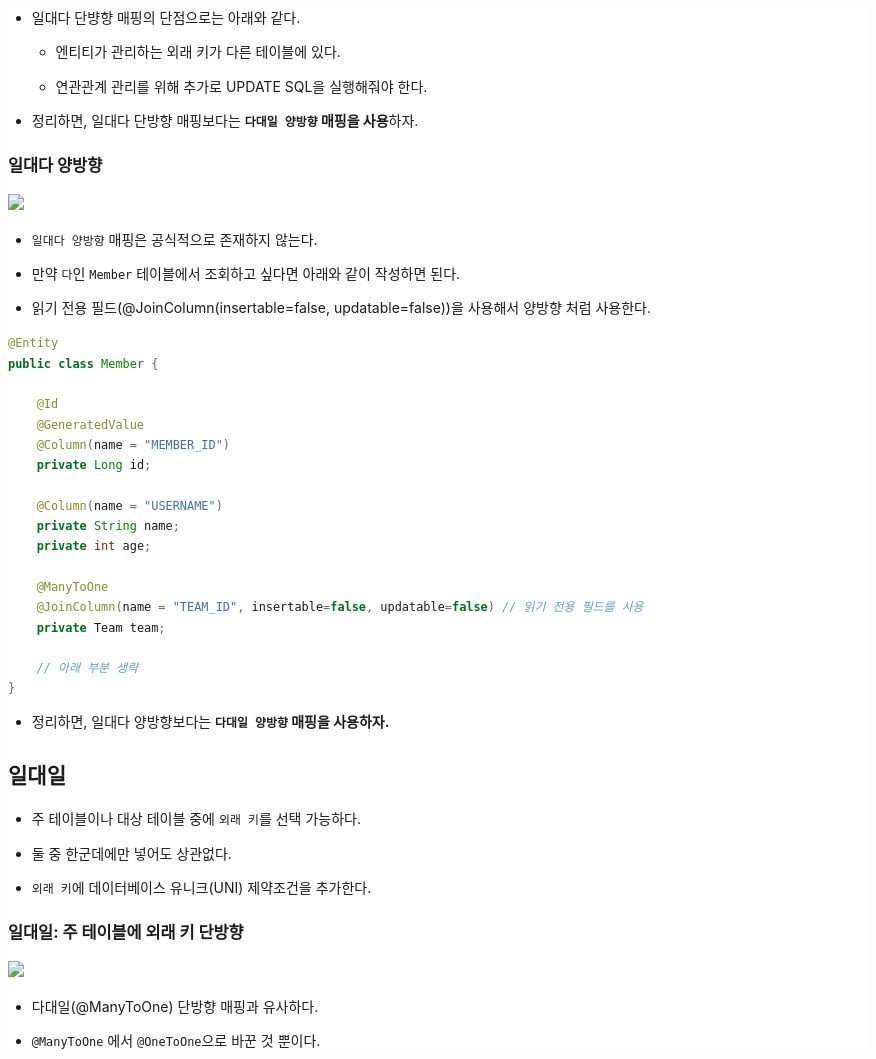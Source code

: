 * 일대다 단뱡향 매핑의 단점으로는 아래와 같다.

    * 엔티티가 관리하는 외래 키가 다른 테이블에 있다.

    * 연관관계 관리를 위해 추가로 UPDATE SQL을 실행해줘야 한다.

* 정리하면, 일대다 단방향 매핑보다는 **`다대일 양방향` 매핑을 사용**하자.

### 일대다 양방향 

![](/assets/img/jpa/JPA-Diverse-Relationship-Mapping-4.png)

* `일대다 양방향` 매핑은 공식적으로 존재하지 않는다.

* 만약 `다`인 `Member` 테이블에서 조회하고 싶다면 아래와 같이 작성하면 된다.

* 읽기 전용 필드(@JoinColumn(insertable=false, updatable=false))을 사용해서 양방향 처럼 사용한다.

```java
@Entity
public class Member {

    @Id
    @GeneratedValue
    @Column(name = "MEMBER_ID")
    private Long id;

    @Column(name = "USERNAME")
    private String name;
    private int age;

    @ManyToOne 
    @JoinColumn(name = "TEAM_ID", insertable=false, updatable=false) // 읽기 전용 필드를 사용
    private Team team;
    
    // 아래 부분 생략
}
```

* 정리하면, 일대다 양방향보다는 **`다대일 양방향` 매핑을 사용하자.**

## 일대일

* 주 테이블이나 대상 테이블 중에 `외래 키`를 선택 가능하다.

* 둘 중 한군데에만 넣어도 상관없다.

* `외래 키`에 데이터베이스 유니크(UNI) 제약조건을 추가한다.

### 일대일: 주 테이블에 외래 키 단방향

![](/assets/img/jpa/JPA-Diverse-Relationship-Mapping-5.png)

* 다대일(@ManyToOne) 단방향 매핑과 유사하다.

* `@ManyToOne` 에서 `@OneToOne`으로 바꾼 것 뿐이다.
